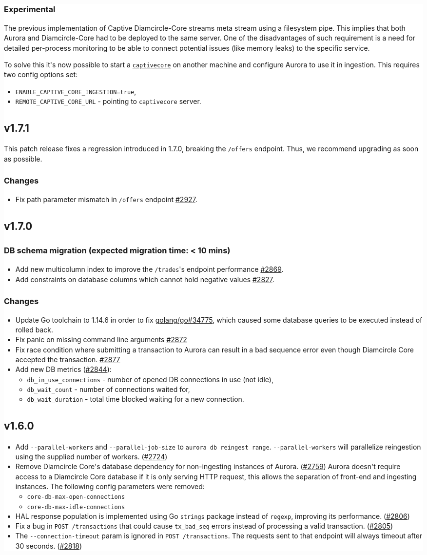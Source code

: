 ### Experimental

The previous implementation of Captive Diamcircle-Core streams meta stream using a filesystem pipe. This implies that both Aurora and Diamcircle-Core had to be deployed to the same server. One of the disadvantages of such requirement is a need for detailed per-process monitoring to be able to connect potential issues (like memory leaks) to the specific service.

To solve this it's now possible to start a [`captivecore`](https://github.com/diamcircle/go/tree/master/exp/services/captivecore) on another machine and configure Aurora to use it in ingestion. This requires two config options set:
* `ENABLE_CAPTIVE_CORE_INGESTION=true`,
* `REMOTE_CAPTIVE_CORE_URL` - pointing to `captivecore` server.

## v1.7.1

This patch release fixes a regression introduced in 1.7.0, breaking the
 `/offers` endpoint. Thus, we recommend upgrading as soon as possible.
 
### Changes
* Fix path parameter mismatch in `/offers` endpoint
  [#2927](https://github.com/diamcircle/go/pull/2927).

## v1.7.0

### DB schema migration (expected migration time: < 10 mins)
  * Add new multicolumn index to improve the `/trades`'s
    endpoint performance [#2869](https://github.com/diamcircle/go/pull/2869).
  * Add constraints on database columns which cannot hold
    negative values [#2827](https://github.com/diamcircle/go/pull/2827).

### Changes
* Update Go toolchain to 1.14.6 in order to fix [golang/go#34775](https://github.com/golang/go/issues/34775),
  which caused some database queries to be executed instead of rolled back.
* Fix panic on missing command line arguments [#2872](https://github.com/diamcircle/go/pull/2872)
* Fix race condition where submitting a transaction to Aurora can result in a bad sequence error even though Diamcircle Core accepted the transaction. [#2877](https://github.com/diamcircle/go/pull/2877)
* Add new DB metrics ([#2844](https://github.com/diamcircle/go/pull/2844)):
  * `db_in_use_connections` - number of opened DB connections in use (not idle),
  * `db_wait_count` - number of connections waited for,
  * `db_wait_duration` - total time blocked waiting for a new connection.

## v1.6.0

* Add `--parallel-workers` and `--parallel-job-size` to `aurora db reingest range`. `--parallel-workers` will parallelize reingestion using the supplied number of workers. ([#2724](https://github.com/diamcircle/go/pull/2724))
* Remove Diamcircle Core's database dependency for non-ingesting instances of Aurora.  ([#2759](https://github.com/diamcircle/go/pull/2759))
  Aurora doesn't require access to a Diamcircle Core database if it is only serving HTTP request, this allows the separation of front-end and ingesting instances. 
  The following config parameters were removed:
  - `core-db-max-open-connections`
  - `core-db-max-idle-connections`
* HAL response population is implemented using Go `strings` package instead of `regexp`, improving its performance. ([#2806](https://github.com/diamcircle/go/pull/2806))
* Fix a bug in `POST /transactions` that could cause `tx_bad_seq` errors instead of processing a valid transaction. ([#2805](https://github.com/diamcircle/go/pull/2805))
* The `--connection-timeout` param is ignored in `POST /transactions`. The requests sent to that endpoint will always timeout after 30 seconds. ([#2818](https://github.com/diamcircle/go/pull/2818))